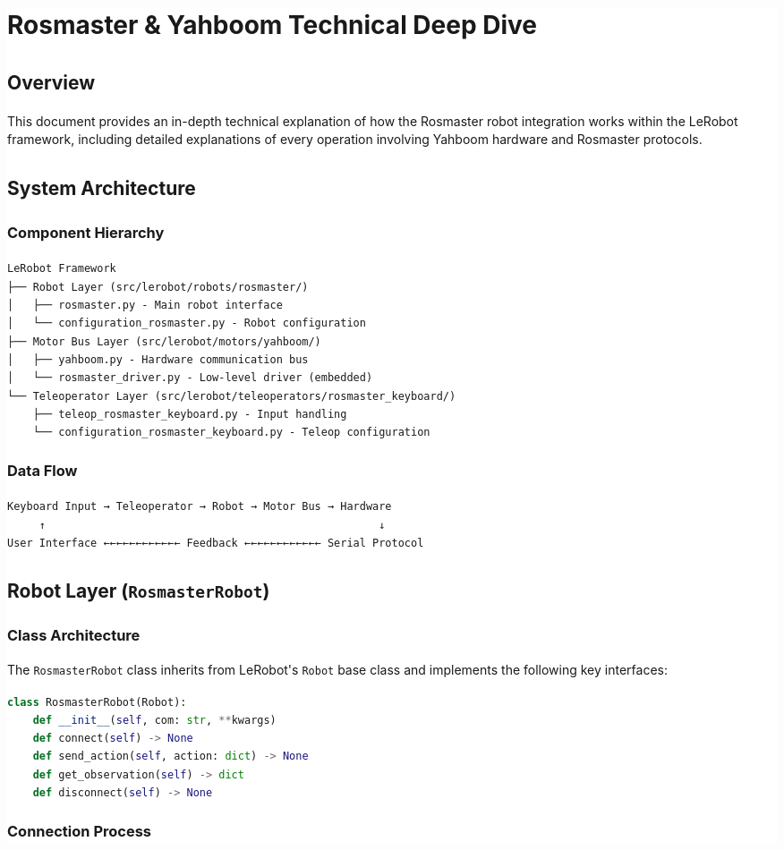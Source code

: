 # Rosmaster & Yahboom Technical Deep Dive

## Overview

This document provides an in-depth technical explanation of how the Rosmaster robot integration works within the LeRobot framework, including detailed explanations of every operation involving Yahboom hardware and Rosmaster protocols.

## System Architecture

### Component Hierarchy

```
LeRobot Framework
├── Robot Layer (src/lerobot/robots/rosmaster/)
│   ├── rosmaster.py - Main robot interface
│   └── configuration_rosmaster.py - Robot configuration
├── Motor Bus Layer (src/lerobot/motors/yahboom/)
│   ├── yahboom.py - Hardware communication bus
│   └── rosmaster_driver.py - Low-level driver (embedded)
└── Teleoperator Layer (src/lerobot/teleoperators/rosmaster_keyboard/)
    ├── teleop_rosmaster_keyboard.py - Input handling
    └── configuration_rosmaster_keyboard.py - Teleop configuration
```

### Data Flow

```
Keyboard Input → Teleoperator → Robot → Motor Bus → Hardware
     ↑                                                    ↓
User Interface ←←←←←←←←←←←← Feedback ←←←←←←←←←←←← Serial Protocol
```

## Robot Layer (`RosmasterRobot`)

### Class Architecture

The `RosmasterRobot` class inherits from LeRobot's `Robot` base class and implements the following key interfaces:

```python
class RosmasterRobot(Robot):
    def __init__(self, com: str, **kwargs)
    def connect(self) -> None
    def send_action(self, action: dict) -> None
    def get_observation(self) -> dict
    def disconnect(self) -> None
```

### Connection Process
